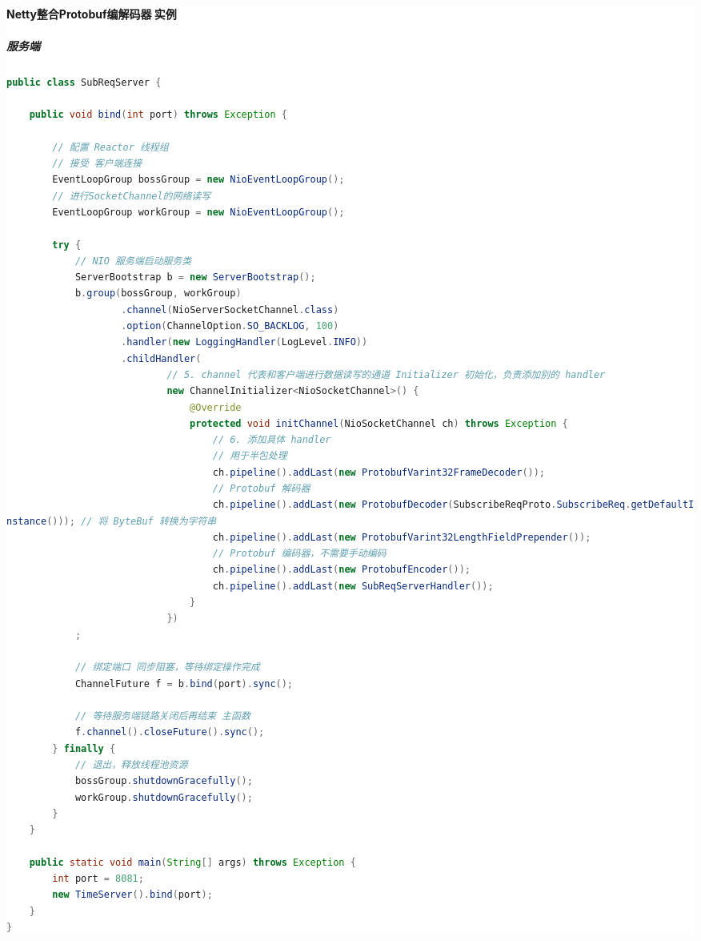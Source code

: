 

#### Netty整合Protobuf编解码器 实例

##### 服务端

```java
public class SubReqServer {

    public void bind(int port) throws Exception {

        // 配置 Reactor 线程组
        // 接受 客户端连接
        EventLoopGroup bossGroup = new NioEventLoopGroup();
        // 进行SocketChannel的网络读写
        EventLoopGroup workGroup = new NioEventLoopGroup();

        try {
            // NIO 服务端启动服务类
            ServerBootstrap b = new ServerBootstrap();
            b.group(bossGroup, workGroup)
                    .channel(NioServerSocketChannel.class)
                    .option(ChannelOption.SO_BACKLOG, 100)
                    .handler(new LoggingHandler(LogLevel.INFO))
                    .childHandler(
                            // 5. channel 代表和客户端进行数据读写的通道 Initializer 初始化，负责添加别的 handler
                            new ChannelInitializer<NioSocketChannel>() {
                                @Override
                                protected void initChannel(NioSocketChannel ch) throws Exception {
                                    // 6. 添加具体 handler
                                    // 用于半包处理
                                    ch.pipeline().addLast(new ProtobufVarint32FrameDecoder());
                                    // Protobuf 解码器
                                    ch.pipeline().addLast(new ProtobufDecoder(SubscribeReqProto.SubscribeReq.getDefaultInstance())); // 将 ByteBuf 转换为字符串
                                    ch.pipeline().addLast(new ProtobufVarint32LengthFieldPrepender());
                                    // Protobuf 编码器，不需要手动编码
                                    ch.pipeline().addLast(new ProtobufEncoder());
                                    ch.pipeline().addLast(new SubReqServerHandler());
                                }
                            })
            ;

            // 绑定端口 同步阻塞，等待绑定操作完成
            ChannelFuture f = b.bind(port).sync();

            // 等待服务端链路关闭后再结束 主函数
            f.channel().closeFuture().sync();
        } finally {
            // 退出，释放线程池资源
            bossGroup.shutdownGracefully();
            workGroup.shutdownGracefully();
        }
    }

    public static void main(String[] args) throws Exception {
        int port = 8081;
        new TimeServer().bind(port);
    }
}
```
